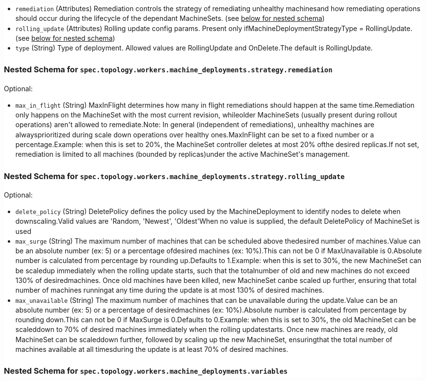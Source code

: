 - `remediation` (Attributes) Remediation controls the strategy of remediating unhealthy machinesand how remediating operations should occur during the lifecycle of the dependant MachineSets. (see [below for nested schema](#nestedatt--spec--topology--workers--machine_deployments--strategy--remediation))
- `rolling_update` (Attributes) Rolling update config params. Present only ifMachineDeploymentStrategyType = RollingUpdate. (see [below for nested schema](#nestedatt--spec--topology--workers--machine_deployments--strategy--rolling_update))
- `type` (String) Type of deployment. Allowed values are RollingUpdate and OnDelete.The default is RollingUpdate.

<a id="nestedatt--spec--topology--workers--machine_deployments--strategy--remediation"></a>
### Nested Schema for `spec.topology.workers.machine_deployments.strategy.remediation`

Optional:

- `max_in_flight` (String) MaxInFlight determines how many in flight remediations should happen at the same time.Remediation only happens on the MachineSet with the most current revision, whileolder MachineSets (usually present during rollout operations) aren't allowed to remediate.Note: In general (independent of remediations), unhealthy machines are alwaysprioritized during scale down operations over healthy ones.MaxInFlight can be set to a fixed number or a percentage.Example: when this is set to 20%, the MachineSet controller deletes at most 20% ofthe desired replicas.If not set, remediation is limited to all machines (bounded by replicas)under the active MachineSet's management.


<a id="nestedatt--spec--topology--workers--machine_deployments--strategy--rolling_update"></a>
### Nested Schema for `spec.topology.workers.machine_deployments.strategy.rolling_update`

Optional:

- `delete_policy` (String) DeletePolicy defines the policy used by the MachineDeployment to identify nodes to delete when downscaling.Valid values are 'Random, 'Newest', 'Oldest'When no value is supplied, the default DeletePolicy of MachineSet is used
- `max_surge` (String) The maximum number of machines that can be scheduled above thedesired number of machines.Value can be an absolute number (ex: 5) or a percentage ofdesired machines (ex: 10%).This can not be 0 if MaxUnavailable is 0.Absolute number is calculated from percentage by rounding up.Defaults to 1.Example: when this is set to 30%, the new MachineSet can be scaledup immediately when the rolling update starts, such that the totalnumber of old and new machines do not exceed 130% of desiredmachines. Once old machines have been killed, new MachineSet canbe scaled up further, ensuring that total number of machines runningat any time during the update is at most 130% of desired machines.
- `max_unavailable` (String) The maximum number of machines that can be unavailable during the update.Value can be an absolute number (ex: 5) or a percentage of desiredmachines (ex: 10%).Absolute number is calculated from percentage by rounding down.This can not be 0 if MaxSurge is 0.Defaults to 0.Example: when this is set to 30%, the old MachineSet can be scaleddown to 70% of desired machines immediately when the rolling updatestarts. Once new machines are ready, old MachineSet can be scaleddown further, followed by scaling up the new MachineSet, ensuringthat the total number of machines available at all timesduring the update is at least 70% of desired machines.



<a id="nestedatt--spec--topology--workers--machine_deployments--variables"></a>
### Nested Schema for `spec.topology.workers.machine_deployments.variables`
